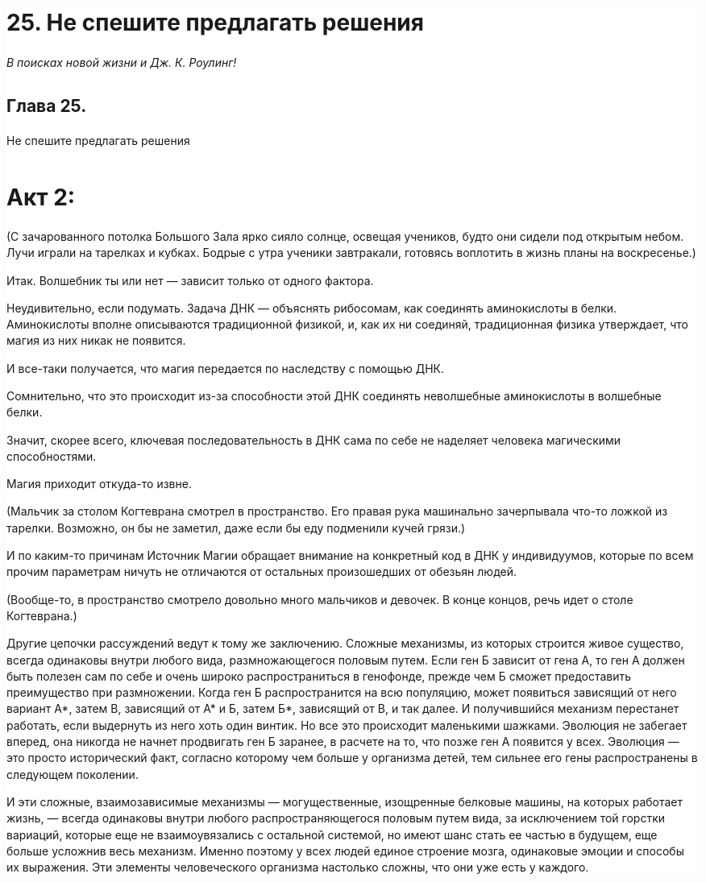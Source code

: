 # 25. Не спешите предлагать решения


_В поисках новой жизни и Дж. К. Роулинг!_

## Глава 25.
 Не спешите предлагать решения

# Акт 2:

(С зачарованного потолка Большого Зала ярко сияло солнце, освещая учеников, будто они сидели под открытым небом. Лучи играли на тарелках и кубках. Бодрые с утра ученики завтракали, готовясь воплотить в жизнь планы на воскресенье.)

Итак. Волшебник ты или нет — зависит только от одного фактора.

Неудивительно, если подумать. Задача ДНК — объяснять рибосомам, как соединять аминокислоты в белки. Аминокислоты вполне описываются традиционной физикой, и, как их ни соединяй, традиционная физика утверждает, что магия из них никак не появится.

И все-таки получается, что магия передается по наследству с помощью ДНК.

Сомнительно, что это происходит из-за способности этой ДНК соединять неволшебные аминокислоты в волшебные белки.

Значит, скорее всего, ключевая последовательность в ДНК сама по себе не наделяет человека магическими способностями.

Магия приходит откуда-то извне.

(Мальчик за столом Когтеврана смотрел в пространство. Его правая рука машинально зачерпывала что-то ложкой из тарелки. Возможно, он бы не заметил, даже если бы еду подменили кучей грязи.)

И по каким-то причинам Источник Магии обращает внимание на конкретный код в ДНК у индивидуумов, которые по всем прочим параметрам ничуть не отличаются от остальных произошедших от обезьян людей.

(Вообще-то, в пространство смотрело довольно много мальчиков и девочек. В конце концов, речь идет о столе Когтеврана.)

Другие цепочки рассуждений ведут к тому же заключению. Сложные механизмы, из которых строится живое существо, всегда одинаковы внутри любого вида, размножающегося половым путем. Если ген Б зависит от гена A, то ген А должен быть полезен сам по себе и очень широко распространиться в генофонде, прежде чем Б сможет предоставить преимущество при размножении. Когда ген Б распространится на всю популяцию, может появиться зависящий от него вариант А\*, затем В, зависящий от А\* и Б, затем Б\*, зависящий от В, и так далее. И получившийся механизм перестанет работать, если выдернуть из него хоть один винтик. Но все это происходит маленькими шажками. Эволюция не забегает вперед, она никогда не начнет продвигать ген Б заранее, в расчете на то, что позже ген А появится у всех. Эволюция — это просто исторический факт, согласно которому чем больше у организма детей, тем сильнее его гены распространены в следующем поколении.

И эти сложные, взаимозависимые механизмы — могущественные, изощренные белковые машины, на которых работает жизнь, — всегда одинаковы внутри любого распространяющегося половым путем вида, за исключением той горстки вариаций, которые еще не взаимоувязались с остальной системой, но имеют шанс стать ее частью в будущем, еще больше усложнив весь механизм. Именно поэтому у всех людей единое строение мозга, одинаковые эмоции и способы их выражения. Эти элементы человеческого организма настолько сложны, что они уже есть у каждого.
